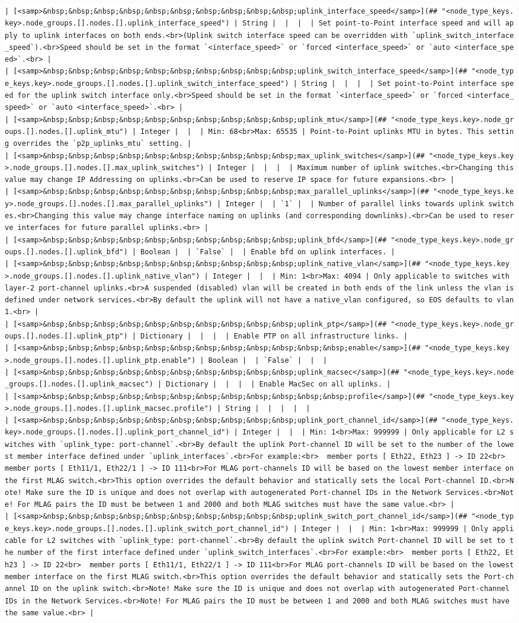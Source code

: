     | [<samp>&nbsp;&nbsp;&nbsp;&nbsp;&nbsp;&nbsp;&nbsp;&nbsp;&nbsp;&nbsp;uplink_interface_speed</samp>](## "<node_type_keys.key>.node_groups.[].nodes.[].uplink_interface_speed") | String |  |  |  | Set point-to-Point interface speed and will apply to uplink interfaces on both ends.<br>(Uplink switch interface speed can be overridden with `uplink_switch_interface_speed`).<br>Speed should be set in the format `<interface_speed>` or `forced <interface_speed>` or `auto <interface_speed>`.<br> |
    | [<samp>&nbsp;&nbsp;&nbsp;&nbsp;&nbsp;&nbsp;&nbsp;&nbsp;&nbsp;&nbsp;uplink_switch_interface_speed</samp>](## "<node_type_keys.key>.node_groups.[].nodes.[].uplink_switch_interface_speed") | String |  |  |  | Set point-to-Point interface speed for the uplink switch interface only.<br>Speed should be set in the format `<interface_speed>` or `forced <interface_speed>` or `auto <interface_speed>`.<br> |
    | [<samp>&nbsp;&nbsp;&nbsp;&nbsp;&nbsp;&nbsp;&nbsp;&nbsp;&nbsp;&nbsp;uplink_mtu</samp>](## "<node_type_keys.key>.node_groups.[].nodes.[].uplink_mtu") | Integer |  |  | Min: 68<br>Max: 65535 | Point-to-Point uplinks MTU in bytes. This setting overrides the `p2p_uplinks_mtu` setting. |
    | [<samp>&nbsp;&nbsp;&nbsp;&nbsp;&nbsp;&nbsp;&nbsp;&nbsp;&nbsp;&nbsp;max_uplink_switches</samp>](## "<node_type_keys.key>.node_groups.[].nodes.[].max_uplink_switches") | Integer |  |  |  | Maximum number of uplink switches.<br>Changing this value may change IP Addressing on uplinks.<br>Can be used to reserve IP space for future expansions.<br> |
    | [<samp>&nbsp;&nbsp;&nbsp;&nbsp;&nbsp;&nbsp;&nbsp;&nbsp;&nbsp;&nbsp;max_parallel_uplinks</samp>](## "<node_type_keys.key>.node_groups.[].nodes.[].max_parallel_uplinks") | Integer |  | `1` |  | Number of parallel links towards uplink switches.<br>Changing this value may change interface naming on uplinks (and corresponding downlinks).<br>Can be used to reserve interfaces for future parallel uplinks.<br> |
    | [<samp>&nbsp;&nbsp;&nbsp;&nbsp;&nbsp;&nbsp;&nbsp;&nbsp;&nbsp;&nbsp;uplink_bfd</samp>](## "<node_type_keys.key>.node_groups.[].nodes.[].uplink_bfd") | Boolean |  | `False` |  | Enable bfd on uplink interfaces. |
    | [<samp>&nbsp;&nbsp;&nbsp;&nbsp;&nbsp;&nbsp;&nbsp;&nbsp;&nbsp;&nbsp;uplink_native_vlan</samp>](## "<node_type_keys.key>.node_groups.[].nodes.[].uplink_native_vlan") | Integer |  |  | Min: 1<br>Max: 4094 | Only applicable to switches with layer-2 port-channel uplinks.<br>A suspended (disabled) vlan will be created in both ends of the link unless the vlan is defined under network services.<br>By default the uplink will not have a native_vlan configured, so EOS defaults to vlan 1.<br> |
    | [<samp>&nbsp;&nbsp;&nbsp;&nbsp;&nbsp;&nbsp;&nbsp;&nbsp;&nbsp;&nbsp;uplink_ptp</samp>](## "<node_type_keys.key>.node_groups.[].nodes.[].uplink_ptp") | Dictionary |  |  |  | Enable PTP on all infrastructure links. |
    | [<samp>&nbsp;&nbsp;&nbsp;&nbsp;&nbsp;&nbsp;&nbsp;&nbsp;&nbsp;&nbsp;&nbsp;&nbsp;enable</samp>](## "<node_type_keys.key>.node_groups.[].nodes.[].uplink_ptp.enable") | Boolean |  | `False` |  |  |
    | [<samp>&nbsp;&nbsp;&nbsp;&nbsp;&nbsp;&nbsp;&nbsp;&nbsp;&nbsp;&nbsp;uplink_macsec</samp>](## "<node_type_keys.key>.node_groups.[].nodes.[].uplink_macsec") | Dictionary |  |  |  | Enable MacSec on all uplinks. |
    | [<samp>&nbsp;&nbsp;&nbsp;&nbsp;&nbsp;&nbsp;&nbsp;&nbsp;&nbsp;&nbsp;&nbsp;&nbsp;profile</samp>](## "<node_type_keys.key>.node_groups.[].nodes.[].uplink_macsec.profile") | String |  |  |  |  |
    | [<samp>&nbsp;&nbsp;&nbsp;&nbsp;&nbsp;&nbsp;&nbsp;&nbsp;&nbsp;&nbsp;uplink_port_channel_id</samp>](## "<node_type_keys.key>.node_groups.[].nodes.[].uplink_port_channel_id") | Integer |  |  | Min: 1<br>Max: 999999 | Only applicable for L2 switches with `uplink_type: port-channel`.<br>By default the uplink Port-channel ID will be set to the number of the lowest member interface defined under `uplink_interfaces`.<br>For example:<br>  member ports [ Eth22, Eth23 ] -> ID 22<br>  member ports [ Eth11/1, Eth22/1 ] -> ID 111<br>For MLAG port-channels ID will be based on the lowest member interface on the first MLAG switch.<br>This option overrides the default behavior and statically sets the local Port-channel ID.<br>Note! Make sure the ID is unique and does not overlap with autogenerated Port-channel IDs in the Network Services.<br>Note! For MLAG pairs the ID must be between 1 and 2000 and both MLAG switches must have the same value.<br> |
    | [<samp>&nbsp;&nbsp;&nbsp;&nbsp;&nbsp;&nbsp;&nbsp;&nbsp;&nbsp;&nbsp;uplink_switch_port_channel_id</samp>](## "<node_type_keys.key>.node_groups.[].nodes.[].uplink_switch_port_channel_id") | Integer |  |  | Min: 1<br>Max: 999999 | Only applicable for L2 switches with `uplink_type: port-channel`.<br>By default the uplink switch Port-channel ID will be set to the number of the first interface defined under `uplink_switch_interfaces`.<br>For example:<br>  member ports [ Eth22, Eth23 ] -> ID 22<br>  member ports [ Eth11/1, Eth22/1 ] -> ID 111<br>For MLAG port-channels ID will be based on the lowest member interface on the first MLAG switch.<br>This option overrides the default behavior and statically sets the Port-channel ID on the uplink switch.<br>Note! Make sure the ID is unique and does not overlap with autogenerated Port-channel IDs in the Network Services.<br>Note! For MLAG pairs the ID must be between 1 and 2000 and both MLAG switches must have the same value.<br> |